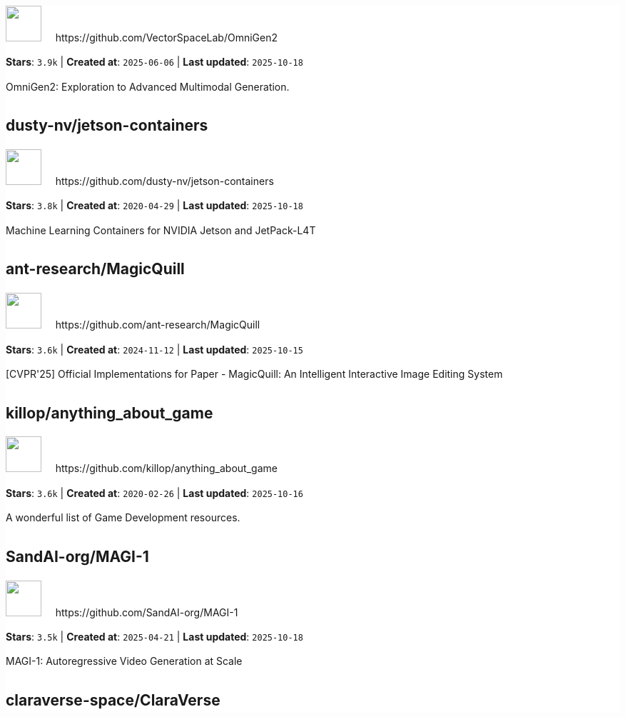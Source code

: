 
<a href='https://github.com/VectorSpaceLab/OmniGen2'>
<img src="https://avatars.githubusercontent.com/u/180637102?v=4" width="50" height="50"></a> &nbsp; &nbsp; https://github.com/VectorSpaceLab/OmniGen2

**Stars**: `3.9k` | **Created at**: `2025-06-06` | **Last updated**: `2025-10-18`


OmniGen2: Exploration to Advanced Multimodal Generation.

## dusty-nv/jetson-containers


<a href='https://github.com/dusty-nv/jetson-containers'>
<img src="https://avatars.githubusercontent.com/u/15352619?v=4" width="50" height="50"></a> &nbsp; &nbsp; https://github.com/dusty-nv/jetson-containers

**Stars**: `3.8k` | **Created at**: `2020-04-29` | **Last updated**: `2025-10-18`


Machine Learning Containers for NVIDIA Jetson and JetPack-L4T

## ant-research/MagicQuill


<a href='https://github.com/ant-research/MagicQuill'>
<img src="https://avatars.githubusercontent.com/u/120770412?v=4" width="50" height="50"></a> &nbsp; &nbsp; https://github.com/ant-research/MagicQuill

**Stars**: `3.6k` | **Created at**: `2024-11-12` | **Last updated**: `2025-10-15`


[CVPR'25] Official Implementations for Paper - MagicQuill: An Intelligent Interactive Image Editing System

## killop/anything_about_game


<a href='https://github.com/killop/anything_about_game'>
<img src="https://avatars.githubusercontent.com/u/4494721?v=4" width="50" height="50"></a> &nbsp; &nbsp; https://github.com/killop/anything_about_game

**Stars**: `3.6k` | **Created at**: `2020-02-26` | **Last updated**: `2025-10-16`


A wonderful list of Game Development resources.

## SandAI-org/MAGI-1


<a href='https://github.com/SandAI-org/MAGI-1'>
<img src="https://avatars.githubusercontent.com/u/208222005?v=4" width="50" height="50"></a> &nbsp; &nbsp; https://github.com/SandAI-org/MAGI-1

**Stars**: `3.5k` | **Created at**: `2025-04-21` | **Last updated**: `2025-10-18`


MAGI-1: Autoregressive Video Generation at Scale

## claraverse-space/ClaraVerse
